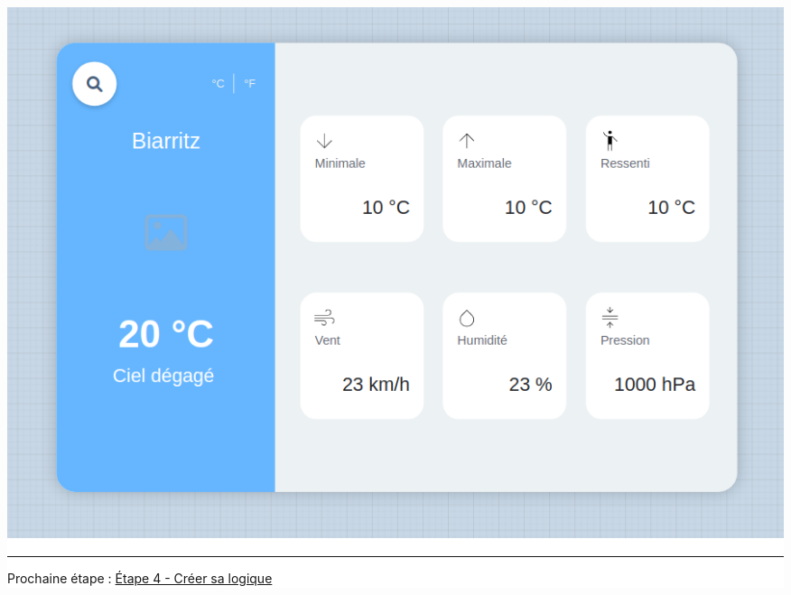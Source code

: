 ![](../_assets/images/vue%20d%27ensemble/meteo_app_design.png)   
   
   
---   
   
Prochaine étape : [Étape 4 - Créer sa logique](../02%20-%20Cr%C3%A9er%20sa%20premi%C3%A8re%20application/%C3%89tape%204%20-%20Cr%C3%A9er%20sa%20logique.md)